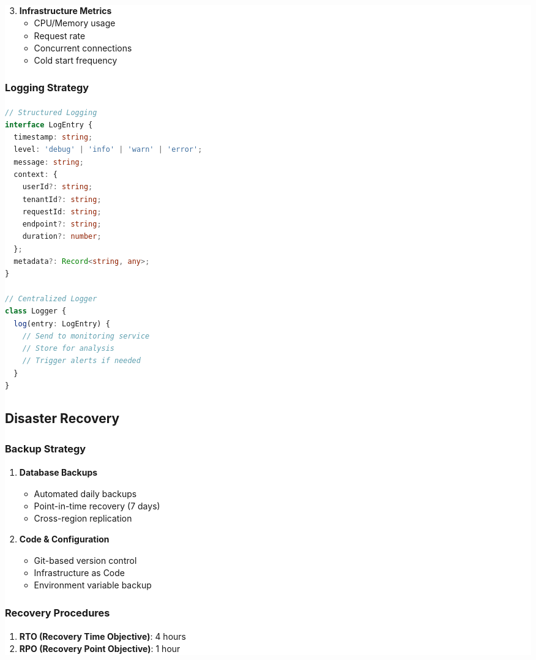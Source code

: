 3. **Infrastructure Metrics**
   - CPU/Memory usage
   - Request rate
   - Concurrent connections
   - Cold start frequency

### Logging Strategy

```typescript
// Structured Logging
interface LogEntry {
  timestamp: string;
  level: 'debug' | 'info' | 'warn' | 'error';
  message: string;
  context: {
    userId?: string;
    tenantId?: string;
    requestId: string;
    endpoint?: string;
    duration?: number;
  };
  metadata?: Record<string, any>;
}

// Centralized Logger
class Logger {
  log(entry: LogEntry) {
    // Send to monitoring service
    // Store for analysis
    // Trigger alerts if needed
  }
}
```

## Disaster Recovery

### Backup Strategy

1. **Database Backups**
   - Automated daily backups
   - Point-in-time recovery (7 days)
   - Cross-region replication

2. **Code & Configuration**
   - Git-based version control
   - Infrastructure as Code
   - Environment variable backup

### Recovery Procedures

1. **RTO (Recovery Time Objective)**: 4 hours
2. **RPO (Recovery Point Objective)**: 1 hour
